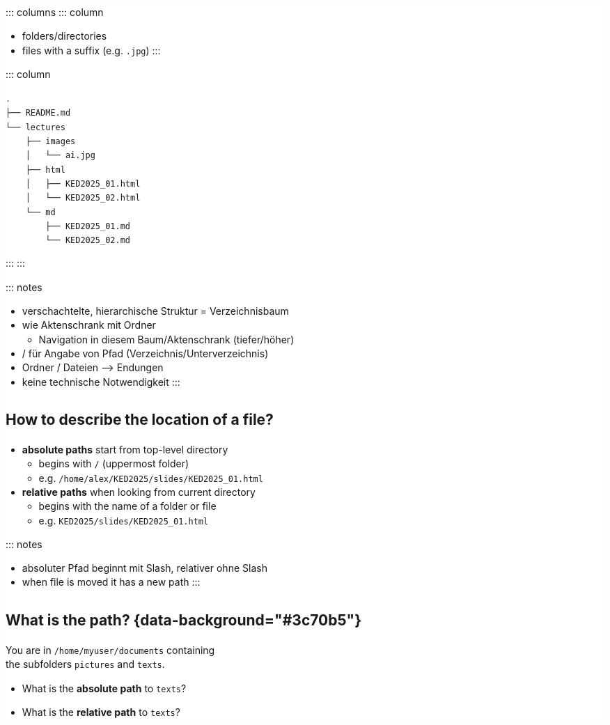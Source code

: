 ::: columns
::: column
-   folders/directories
-   files with a suffix (e.g. `.jpg`)
:::

::: column
``` bash
.
├── README.md
└── lectures
    ├── images
    │   └── ai.jpg
    ├── html
    │   ├── KED2025_01.html
    │   └── KED2025_02.html
    └── md
        ├── KED2025_01.md
        └── KED2025_02.md
```
:::
:::

::: notes
-   verschachtelte, hierarchische Struktur = Verzeichnisbaum
-   wie Aktenschrank mit Ordner
    -   Navigation in diesem Baum/Aktenschrank (tiefer/höher)
-   / für Angabe von Pfad (Verzeichnis/Unterverzeichnis)
-   Ordner / Dateien --\> Endungen
-   keine technische Notwendigkeit
:::

## How to describe the location of a file?

-   **absolute paths** start from top-level directory
    -   begins with `/` (uppermost folder)
    -   e.g. `/home/alex/KED2025/slides/KED2025_01.html`
-   **relative paths** when looking from current directory
    -   begins with the name of a folder or file
    -   e.g. `KED2025/slides/KED2025_01.html`

::: notes
-   absoluter Pfad beginnt mit Slash, relativer ohne Slash
-   when file is moved it has a new path
:::

## What is the path? {data-background="#3c70b5"}

You are in `/home/myuser/documents` containing<br>the subfolders `pictures` and `texts`.

-   What is the **absolute path** to `texts`?

-   What is the **relative path** to `texts`?
